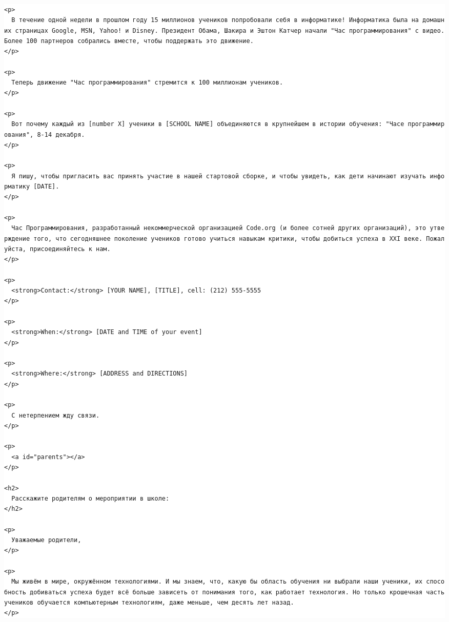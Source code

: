     <p>
      В течение одной недели в прошлом году 15 миллионов учеников попробовали себя в информатике! Информатика была на домашних страницах Google, MSN, Yahoo! и Disney. Президент Обама, Шакира и Эштон Катчер начали "Час программирования" с видео. Более 100 партнеров собрались вместе, чтобы поддержать это движение.
    </p>
    
    <p>
      Теперь движение "Час программирования" стремится к 100 миллионам учеников.
    </p>
    
    <p>
      Вот почему каждый из [number X] ученики в [SCHOOL NAME] объединяются в крупнейшем в истории обучения: "Часе программирования", 8-14 декабря.
    </p>
    
    <p>
      Я пишу, чтобы пригласить вас принять участие в нашей стартовой сборке, и чтобы увидеть, как дети начинают изучать информатику [DATE].
    </p>
    
    <p>
      Час Программирования, разработанный некоммерческой организацией Code.org (и более сотней других организаций), это утверждение того, что сегодняшнее поколение учеников готово учиться навыкам критики, чтобы добиться успеха в XXI веке. Пожалуйста, присоединяйтесь к нам.
    </p>
    
    <p>
      <strong>Contact:</strong> [YOUR NAME], [TITLE], cell: (212) 555-5555
    </p>
    
    <p>
      <strong>When:</strong> [DATE and TIME of your event]
    </p>
    
    <p>
      <strong>Where:</strong> [ADDRESS and DIRECTIONS]
    </p>
    
    <p>
      С нетерпением жду связи.
    </p>
    
    <p>
      <a id="parents"></a>
    </p>
    
    <h2>
      Расскажите родителям о мероприятии в школе:
    </h2>
    
    <p>
      Уважаемые родители,
    </p>
    
    <p>
      Мы живём в мире, окружённом технологиями. И мы знаем, что, какую бы область обучения ни выбрали наши ученики, их способность добиваться успеха будет всё больше зависеть от понимания того, как работает технология. Но только крошечная часть учеников обучается компьютерным технологиям, даже меньше, чем десять лет назад.
    </p>
    